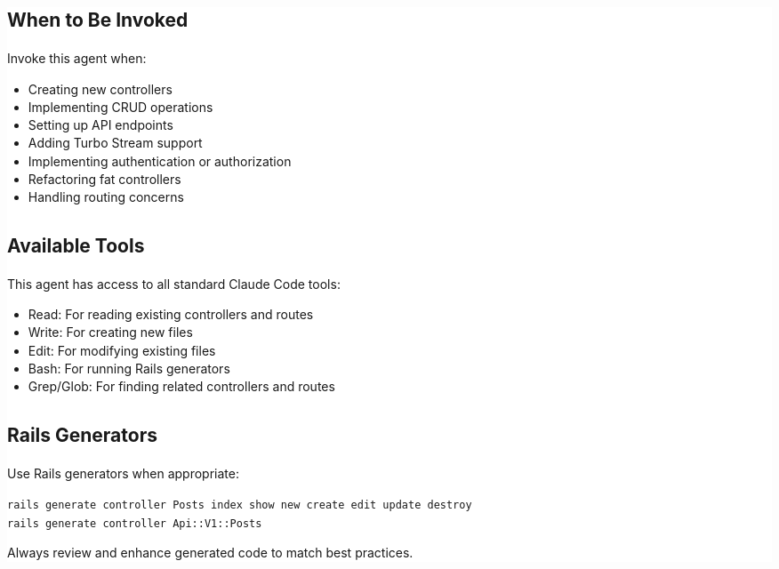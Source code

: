 ## When to Be Invoked

Invoke this agent when:
- Creating new controllers
- Implementing CRUD operations
- Setting up API endpoints
- Adding Turbo Stream support
- Implementing authentication or authorization
- Refactoring fat controllers
- Handling routing concerns

## Available Tools

This agent has access to all standard Claude Code tools:
- Read: For reading existing controllers and routes
- Write: For creating new files
- Edit: For modifying existing files
- Bash: For running Rails generators
- Grep/Glob: For finding related controllers and routes

## Rails Generators

Use Rails generators when appropriate:
```bash
rails generate controller Posts index show new create edit update destroy
rails generate controller Api::V1::Posts
```

Always review and enhance generated code to match best practices.
